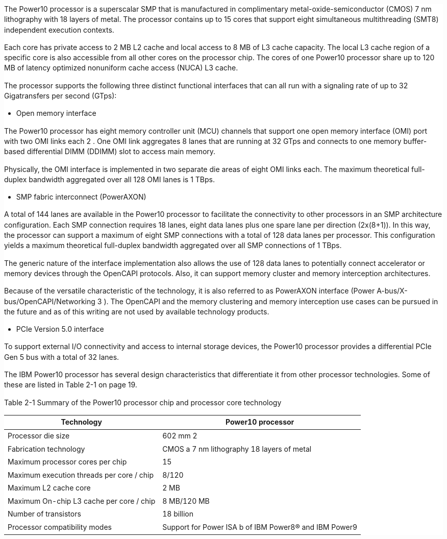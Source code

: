 The Power10 processor is a superscalar SMP that is manufactured in complimentary metal-oxide-semiconductor (CMOS) 7 nm lithography with 18 layers of metal. The processor contains up to 15 cores that support eight simultaneous multithreading (SMT8) independent execution contexts.

Each core has private access to 2 MB L2 cache and local access to 8 MB of L3 cache capacity. The local L3 cache region of a specific core is also accessible from all other cores on the processor chip. The cores of one Power10 processor share up to 120 MB of latency optimized nonuniform cache access (NUCA) L3 cache.

The processor supports the following three distinct functional interfaces that can all run with a signaling rate of up to 32 Gigatransfers per second (GTps):

- Open memory interface

The Power10 processor has eight memory controller unit (MCU) channels that support one open memory interface (OMI) port with two OMI links each 2 . One OMI link aggregates 8 lanes that are running at 32 GTps and connects to one memory buffer-based differential DIMM (DDIMM) slot to access main memory.

Physically, the OMI interface is implemented in two separate die areas of eight OMI links each. The maximum theoretical full-duplex bandwidth aggregated over all 128 OMI lanes is 1 TBps.

- SMP fabric interconnect (PowerAXON)

A total of 144 lanes are available in the Power10 processor to facilitate the connectivity to other processors in an SMP architecture configuration. Each SMP connection requires 18 lanes, eight data lanes plus one spare lane per direction (2x(8+1)). In this way, the processor can support a maximum of eight SMP connections with a total of 128 data lanes per processor. This configuration yields a maximum theoretical full-duplex bandwidth aggregated over all SMP connections of 1 TBps.

The generic nature of the interface implementation also allows the use of 128 data lanes to potentially connect accelerator or memory devices through the OpenCAPI protocols. Also, it can support memory cluster and memory interception architectures.

Because of the versatile characteristic of the technology, it is also referred to as PowerAXON interface (Power A-bus/X-bus/OpenCAPI/Networking 3 ). The OpenCAPI and the memory clustering and memory interception use cases can be pursued in the future and as of this writing are not used by available technology products.

- PCIe Version 5.0 interface

To support external I/O connectivity and access to internal storage devices, the Power10 processor provides a differential PCIe Gen 5 bus with a total of 32 lanes.

The IBM Power10 processor has several design characteristics that differentiate it from other processor technologies. Some of these are listed in Table 2-1 on page 19.

Table 2-1   Summary of the Power10 processor chip and processor core technology

| Technology                                | Power10 processor                                       |
|-------------------------------------------|---------------------------------------------------------|
| Processor die size                        | 602 mm 2                                                |
| Fabrication technology                    | CMOS a 7 nm lithography 18 layers of metal              |
| Maximum processor cores per chip          | 15                                                      |
| Maximum execution threads per core / chip | 8/120                                                   |
| Maximum L2 cache core                     | 2 MB                                                    |
| Maximum On-chip L3 cache per core / chip  | 8 MB/120 MB                                             |
| Number of transistors                     | 18 billion                                              |
| Processor compatibility modes             | Support for Power ISA b  of IBM Power8® and IBM  Power9 |
